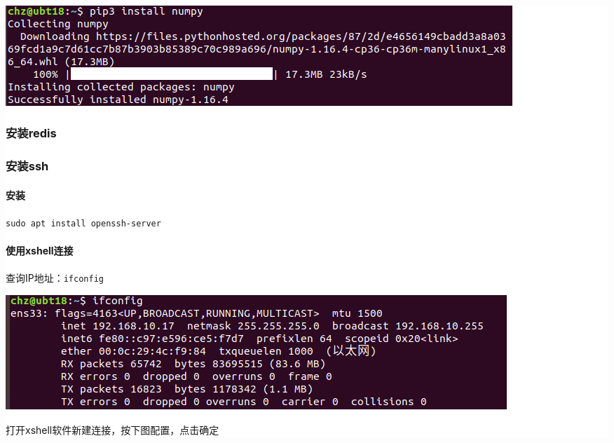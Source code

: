 ![1561873423218](markdown-images/1561873423218.png)

### 安装redis





### 安装ssh

#### 安装

`sudo apt install openssh-server`

#### 使用xshell连接

查询IP地址：`ifconfig`

![1561326661401](markdown-images/1561326661401.png)

打开xshell软件新建连接，按下图配置，点击确定
